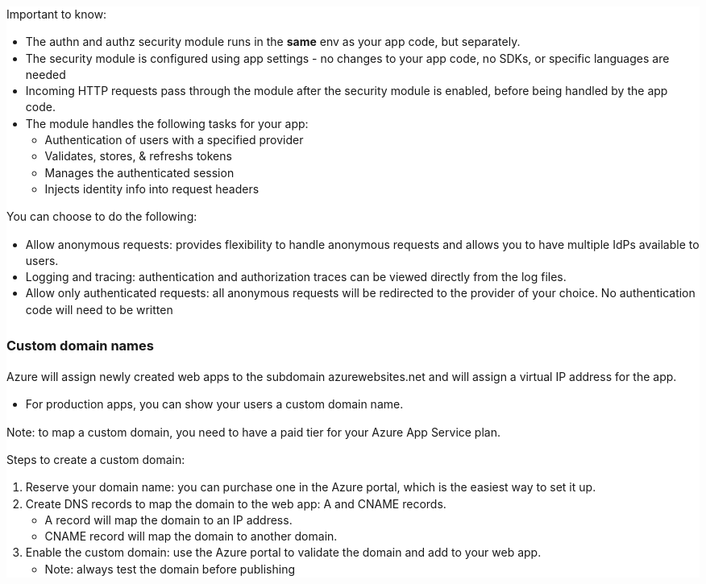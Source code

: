 Important to know:
- The authn and authz security module runs in the **same** env as your app code, but separately.
- The security module is configured using app settings - no changes to your app code, no SDKs, or specific languages are needed
- Incoming HTTP requests pass through the module after the security module is enabled, before being handled by the app code.
- The module handles the following tasks for your app:
  	- Authentication of users with a specified provider
  	- Validates, stores, & refreshs tokens
  	- Manages the authenticated session
  	- Injects identity info into request headers
 
You can choose to do the following:
- Allow anonymous requests: provides flexibility to handle anonymous requests and allows you to have multiple IdPs available to users.
- Logging and tracing: authentication and authorization traces can be viewed directly from the log files.
- Allow only authenticated requests: all anonymous requests will be redirected to the provider of your choice. No authentication code will need to be written


### Custom domain names

Azure will assign newly created web apps to the subdomain azurewebsites.net and will assign a virtual IP address for the app. 
- For production apps, you can show your users a custom domain name.

Note: to map a custom domain, you need to have a paid tier for your Azure App Service plan.

Steps to create a custom domain:
1. Reserve your domain name: you can purchase one in the Azure portal, which is the easiest way to set it up.
2. Create DNS records to map the domain to the web app: A and CNAME records.
   - A record will map the domain to an IP address.
   - CNAME record will map the domain to another domain.
3. Enable the custom domain: use the Azure portal to validate the domain and add to your web app.
   - Note: always test the domain before publishing

